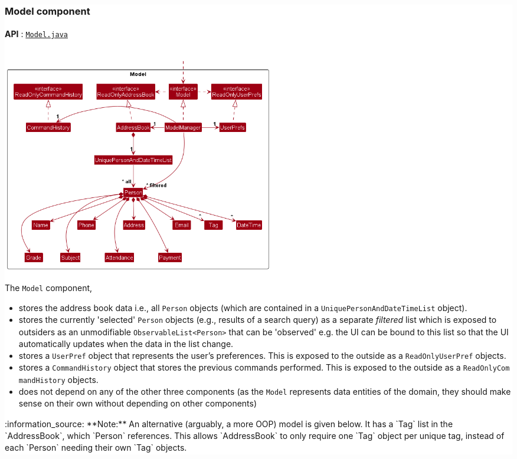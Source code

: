 ### Model component
**API** : [`Model.java`](https://github.com/AY2324S2-CS2103-F15-2/tp/tree/master/src/main/java/seedu/address/model/Model.java)

<img src="images/ModelClassDiagram.png" width="450" />


The `Model` component,

* stores the address book data i.e., all `Person` objects (which are contained in a `UniquePersonAndDateTimeList` object).
* stores the currently 'selected' `Person` objects (e.g., results of a search query) as a separate _filtered_ list which is exposed to outsiders as an unmodifiable `ObservableList<Person>` that can be 'observed' e.g. the UI can be bound to this list so that the UI automatically updates when the data in the list change.
* stores a `UserPref` object that represents the user’s preferences. This is exposed to the outside as a `ReadOnlyUserPref` objects.
* stores a `CommandHistory` object that stores the previous commands performed. This is exposed to the outside as a `ReadOnlyCommandHistory` objects.
* does not depend on any of the other three components (as the `Model` represents data entities of the domain, they should make sense on their own without depending on other components)

<div markdown="span" class="alert alert-info">:information_source: **Note:** An alternative (arguably, a more OOP) model is given below. It has a `Tag` list in the `AddressBook`, which `Person` references. This allows `AddressBook` to only require one `Tag` object per unique tag, instead of each `Person` needing their own `Tag` objects.<br>
